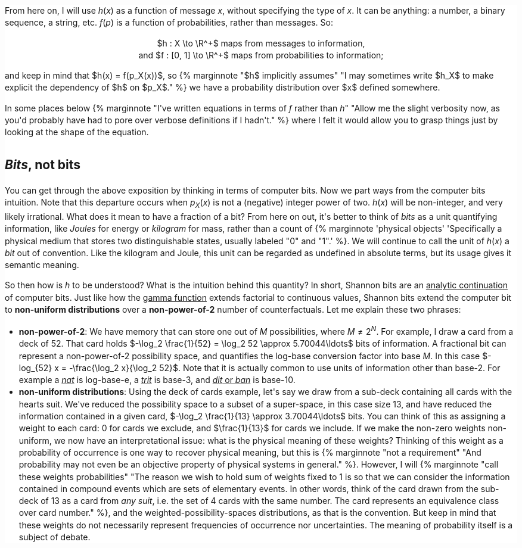 From here on, I will use $h(x)$ as a function of message $x$, without specifying the type of $x$. It can be anything: a number, a binary sequence, a string, etc. $f(p)$ is a function of probabilities, rather than messages. So:
<p style="text-align: center;">$h : X \to \R^+$ maps from messages to information,<br/> 
and $f : [0, 1] \to \R^+$ maps from probabilities to information;</p>
and keep in mind that $h(x) = f(p_X(x))$, so {% marginnote "$h$ implicitly assumes" "I may sometimes write $h_X$ to make explicit the dependency of $h$ on $p_X$." %} we have a probability distribution over $x$ defined somewhere.

In some places below {% marginnote "I've written equations in terms of $f$ rather than $h$" "Allow me the slight verbosity now, as you'd probably have had to pore over verbose definitions if I hadn't." %} where I felt it would allow you to grasp things just by looking at the shape of the equation.





## *Bits*, not bits

You can get through the above exposition by thinking in terms of computer bits. Now we part ways from the computer bits intuition. Note that this departure occurs when $p_X(x)$ is not a (negative) integer power of two. $h(x)$ will be non-integer, and very likely irrational. What does it mean to have a fraction of a bit? From here on out, it's better to think of *bits* as a unit quantifying information, like *Joules* for energy or *kilogram* for mass, rather than a count of {% marginnote 'physical objects' 'Specifically a physical medium that stores two distinguishable states, usually labeled "0" and "1".' %}. We will continue to call the unit of $h(x)$ a *bit* out of convention. Like the kilogram and Joule, this unit can be regarded as undefined in absolute terms, but its usage gives it semantic meaning.

So then how is $h$ to be understood? What is the intuition behind this quantity? In short, Shannon bits are an [analytic continuation](https://en.wikipedia.org/wiki/Analytic_continuation) of computer bits. Just like how the [gamma function](https://en.wikipedia.org/wiki/Gamma_function) extends factorial to continuous values, Shannon bits extend the computer bit to **non-uniform distributions** over a **non-power-of-2** number of counterfactuals. Let me explain these two phrases:

*  **non-power-of-2**: We have memory that can store one out of $M$ possibilities, where $M \neq 2^N$. For example, I draw a card from a deck of 52. That card holds $-\log_2 \frac{1}{52} = \log_2 52 \approx 5.70044\ldots$ bits of information. A fractional bit can represent a non-power-of-2 possibility space, and quantifies the log-base conversion factor into base $M$. In this case $-log_{52} x = -\frac{\log_2 x}{\log_2 52}$. Note that it is actually common to use units of information other than base-2. For example a [*nat*](https://en.wikipedia.org/wiki/Nat_(unit)) is log-base-e, a [*trit*](https://en.wikipedia.org/wiki/Ternary_numeral_system) is base-3, and [*dit* or *ban*](https://en.wikipedia.org/wiki/Hartley_(unit)) is base-10.
* **non-uniform distributions**: Using the deck of cards example, let's say we draw from a sub-deck containing all cards with the hearts suit. We've reduced the possibility space to a subset of a super-space, in this case size 13, and have reduced the information contained in a given card, $-\log_2 \frac{1}{13} \approx 3.70044\ldots$ bits. You can think of this as assigning a weight to each card: 0 for cards we exclude, and $\frac{1}{13}$ for cards we include. If we make the non-zero weights non-uniform, we now have an interpretational issue: what is the physical meaning of these weights? Thinking of this weight as a probability of occurrence is one way to recover physical meaning, but this is {% marginnote "not a requirement" "And probability may not even be an objective property of physical systems in general." %}. However, I will {% marginnote "call these weights probabilities" "The reason we wish to hold sum of weights fixed to 1 is so that we can consider the information contained in compound events which are sets of elementary events. In other words, think of the card drawn from the sub-deck of 13 as a card from *any suit*, i.e. the set of 4 cards with the same number. The card represents an equivalence class over card number." %}, and the weighted-possibility-spaces distributions, as that is the convention. But keep in mind that these weights do not necessarily represent frequencies of occurrence nor uncertainties. The meaning of probability itself is a subject of debate.
